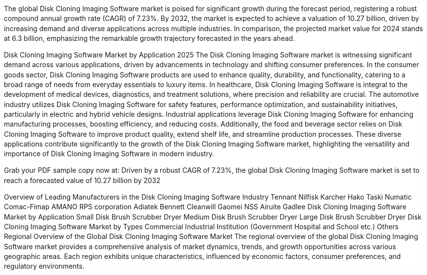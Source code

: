 The global Disk Cloning Imaging Software market is poised for significant growth during the forecast period, registering a robust compound annual growth rate (CAGR) of 7.23%. By 2032, the market is expected to achieve a valuation of 10.27 billion, driven by increasing demand and diverse applications across multiple industries. In comparison, the projected market value for 2024 stands at 6.3 billion, emphasizing the remarkable growth trajectory forecasted in the years ahead. 

Disk Cloning Imaging Software Market by Application 2025
The Disk Cloning Imaging Software market is witnessing significant demand across various applications, driven by advancements in technology and shifting consumer preferences. In the consumer goods sector, Disk Cloning Imaging Software products are used to enhance quality, durability, and functionality, catering to a broad range of needs from everyday essentials to luxury items. In healthcare, Disk Cloning Imaging Software is integral to the development of medical devices, diagnostics, and treatment solutions, where precision and reliability are crucial. The automotive industry utilizes Disk Cloning Imaging Software for safety features, performance optimization, and sustainability initiatives, particularly in electric and hybrid vehicle designs. Industrial applications leverage Disk Cloning Imaging Software for enhancing manufacturing processes, boosting efficiency, and reducing costs. Additionally, the food and beverage sector relies on Disk Cloning Imaging Software to improve product quality, extend shelf life, and streamline production processes. These diverse applications contribute significantly to the growth of the Disk Cloning Imaging Software market, highlighting the versatility and importance of Disk Cloning Imaging Software in modern industry.

Grab your PDF sample copy now at: Driven by a robust CAGR of 7.23%, the global Disk Cloning Imaging Software market is set to reach a forecasted value of 10.27 billion by 2032

Overview of Leading Manufacturers in the Disk Cloning Imaging Software Industry
Tennant
Nilfisk
Karcher
Hako
Taski
Numatic
Comac-Fimap
AMANO
RPS corporation
Adiatek
Bennett
Cleanwill
Gaomei
NSS
Airuite
Gadlee
Disk Cloning Imaging Software Market by Application
Small Disk Brush Scrubber Dryer
Medium Disk Brush Scrubber Dryer
Large Disk Brush Scrubber Dryer
Disk Cloning Imaging Software Market by Types
Commercial
Industrial
Institution (Government
Hospital and School
etc.)
Others
Regional Overview of the Global Disk Cloning Imaging Software Market
The regional overview of the global Disk Cloning Imaging Software market provides a comprehensive analysis of market dynamics, trends, and growth opportunities across various geographic areas. Each region exhibits unique characteristics, influenced by economic factors, consumer preferences, and regulatory environments.
